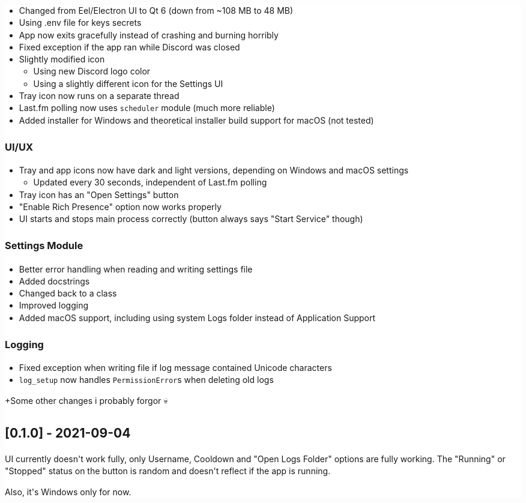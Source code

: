 -   Changed from Eel/Electron UI to Qt 6 (down from ~108 MB to 48 MB)
-   Using .env file for keys secrets
-   App now exits gracefully instead of crashing and burning horribly
-   Fixed exception if the app ran while Discord was closed
-   Slightly modified icon
    -   Using new Discord logo color
    -   Using a slightly different icon for the Settings UI
-   Tray icon now runs on a separate thread
-   Last.fm polling now uses `scheduler` module (much more reliable)
-   Added installer for Windows and theoretical installer build support for macOS (not tested)

### UI/UX

-   Tray and app icons now have dark and light versions, depending on Windows and macOS settings
    -   Updated every 30 seconds, independent of Last.fm polling
-   Tray icon has an "Open Settings" button
-   "Enable Rich Presence" option now works properly
-   UI starts and stops main process correctly (button always says "Start Service" though)

### Settings Module

-   Better error handling when reading and writing settings file
-   Added docstrings
-   Changed back to a class
-   Improved logging
-   Added macOS support, including using system Logs folder instead of Application Support

### Logging

-   Fixed exception when writing file if log message contained Unicode characters
-   `log_setup` now handles `PermissionError`s when deleting old logs

+Some other changes i probably forgor 💀

## [0.1.0] - 2021-09-04

UI currently doesn't work fully, only Username, Cooldown and "Open Logs Folder" options are fully working. The "Running" or "Stopped" status on the button is random and doesn't reflect if the app is running.

Also, it's Windows only for now.
